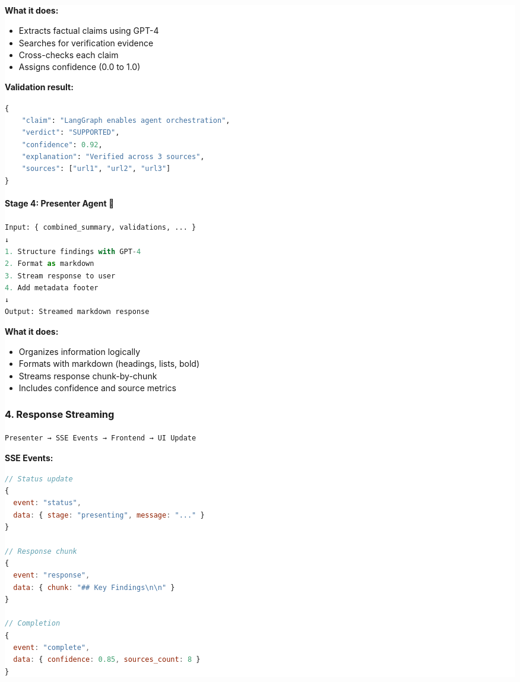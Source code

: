 **What it does:**
- Extracts factual claims using GPT-4
- Searches for verification evidence
- Cross-checks each claim
- Assigns confidence (0.0 to 1.0)

**Validation result:**
```python
{
    "claim": "LangGraph enables agent orchestration",
    "verdict": "SUPPORTED",
    "confidence": 0.92,
    "explanation": "Verified across 3 sources",
    "sources": ["url1", "url2", "url3"]
}
```

#### Stage 4: Presenter Agent 💬

```python
Input: { combined_summary, validations, ... }
↓
1. Structure findings with GPT-4
2. Format as markdown
3. Stream response to user
4. Add metadata footer
↓
Output: Streamed markdown response
```

**What it does:**
- Organizes information logically
- Formats with markdown (headings, lists, bold)
- Streams response chunk-by-chunk
- Includes confidence and source metrics

### 4. Response Streaming

```
Presenter → SSE Events → Frontend → UI Update
```

**SSE Events:**
```javascript
// Status update
{
  event: "status",
  data: { stage: "presenting", message: "..." }
}

// Response chunk
{
  event: "response",
  data: { chunk: "## Key Findings\n\n" }
}

// Completion
{
  event: "complete",
  data: { confidence: 0.85, sources_count: 8 }
}
```
